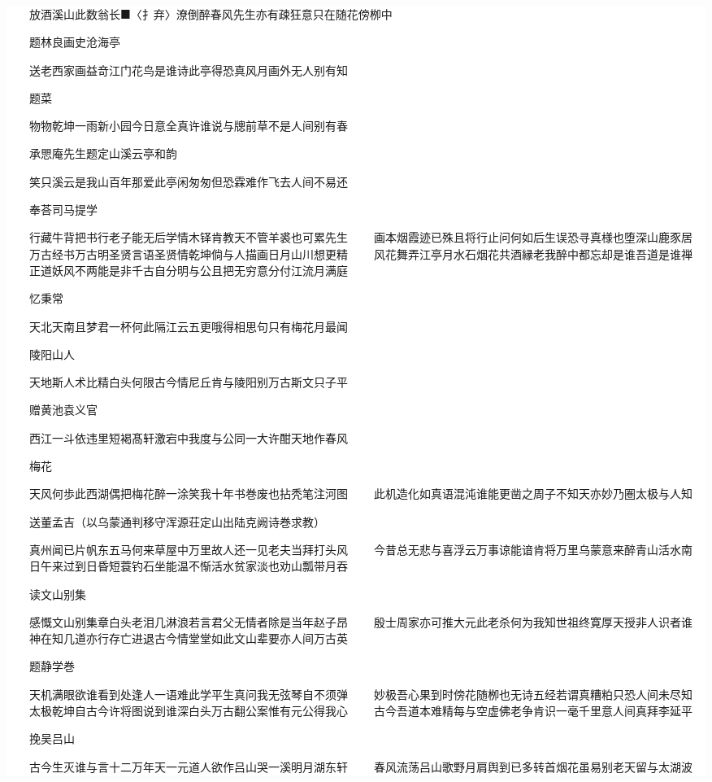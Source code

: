 　　放酒溪山此数翁长■〈扌弃〉潦倒醉春风先生亦有疎狂意只在随花傍栁中

　　题林良画史沧海亭

　　送老西家画益竒江门花鸟是谁诗此亭得恐真风月画外无人别有知

　　题菜

　　物物乾坤一雨新小园今日意全真许谁说与牕前草不是人间别有春

　　承愳庵先生题定山溪云亭和韵

　　笑只溪云是我山百年那爱此亭闲匆匆但恐霖难作飞去人间不易还

　　奉荅司马提学

　　行藏牛背把书行老子能无后学情木铎肯教天不管羊裘也可累先生
　　画本烟霞迹已殊且将行止问何如后生误恐寻真様也堕深山鹿豕居
　　万古经书万古明圣贤言语圣贤情乾坤倘与人描画日月山川想更精
　　风花舞弄江亭月水石烟花共酒縁老我醉中都忘却是谁吾道是谁禅
　　正道妖风不两能是非千古自分明与公且把无穷意分付江流月满庭

　　忆秉常

　　天北天南且梦君一杯何此隔江云五更哦得相思句只有梅花月最闻

　　陵阳山人

　　天地斯人术比精白头何限古今情尼丘肯与陵阳别万古斯文只子平

　　赠黄池袁义官

　　西江一斗依违里短褐髙轩激宕中我度与公同一大许酣天地作春风

　　梅花

　　天风何歩此西湖偶把梅花醉一涂笑我十年书巻废也拈秃笔注河图
　　此机造化如真语混沌谁能更凿之周子不知天亦妙乃圏太极与人知

　　送董孟吉（以乌蒙通判移守浑源荘定山出陆克阙诗巻求教）

　　真州闻已片帆东五马何来草屋中万里故人还一见老夫当拜打头风
　　今昔总无悲与喜浮云万事谅能谙肯将万里乌蒙意来醉青山活水南
　　日午来过到日昏短蓑钓石坐能温不惭活水贫家淡也劝山瓢带月吞

　　读文山别集

　　感慨文山别集章白头老泪几淋浪若言君父无情者除是当年赵子昂
　　殷士周家亦可推大元此老杀何为我知世祖终寛厚天授非人识者谁
　　神在知几道亦行存亡进退古今情堂堂如此文山辈要亦人间万古英

　　题静学巻

　　天机满眼欲谁看到处逢人一语难此学平生真问我无弦琴自不须弹
　　妙极吾心果到时傍花随栁也无诗五经若谓真糟粕只恐人间未尽知
　　太极乾坤自古今许将图说到谁深白头万古翻公案惟有元公得我心
　　古今吾道本难精每与空虚佛老争肯识一毫千里意人间真拜李延平

　　挽吴吕山

　　古今生灭谁与言十二万年天一元道人欲作吕山哭一溪明月湖东轩
　　春风流荡吕山歌野月肩舆到已多转首烟花虽易别老天留与太湖波
